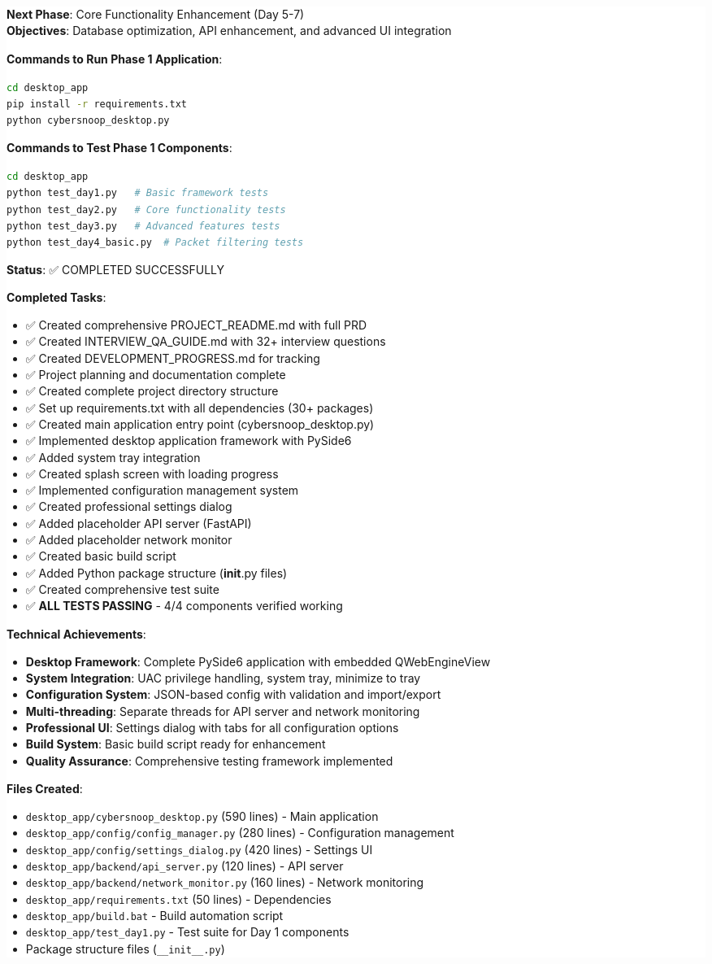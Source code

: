 **Next Phase**: Core Functionality Enhancement (Day 5-7)  
**Objectives**: Database optimization, API enhancement, and advanced UI integration

**Commands to Run Phase 1 Application**:
```bash
cd desktop_app
pip install -r requirements.txt
python cybersnoop_desktop.py
```

**Commands to Test Phase 1 Components**:
```bash
cd desktop_app
python test_day1.py   # Basic framework tests
python test_day2.py   # Core functionality tests  
python test_day3.py   # Advanced features tests
python test_day4_basic.py  # Packet filtering tests
```
**Status**: ✅ COMPLETED SUCCESSFULLY

**Completed Tasks**:
- ✅ Created comprehensive PROJECT_README.md with full PRD
- ✅ Created INTERVIEW_QA_GUIDE.md with 32+ interview questions
- ✅ Created DEVELOPMENT_PROGRESS.md for tracking
- ✅ Project planning and documentation complete
- ✅ Created complete project directory structure
- ✅ Set up requirements.txt with all dependencies (30+ packages)
- ✅ Created main application entry point (cybersnoop_desktop.py)
- ✅ Implemented desktop application framework with PySide6
- ✅ Added system tray integration
- ✅ Created splash screen with loading progress
- ✅ Implemented configuration management system
- ✅ Created professional settings dialog
- ✅ Added placeholder API server (FastAPI)
- ✅ Added placeholder network monitor
- ✅ Created basic build script
- ✅ Added Python package structure (__init__.py files)
- ✅ Created comprehensive test suite
- ✅ **ALL TESTS PASSING** - 4/4 components verified working

**Technical Achievements**:
- **Desktop Framework**: Complete PySide6 application with embedded QWebEngineView
- **System Integration**: UAC privilege handling, system tray, minimize to tray
- **Configuration System**: JSON-based config with validation and import/export
- **Multi-threading**: Separate threads for API server and network monitoring
- **Professional UI**: Settings dialog with tabs for all configuration options
- **Build System**: Basic build script ready for enhancement
- **Quality Assurance**: Comprehensive testing framework implemented

**Files Created**:
- `desktop_app/cybersnoop_desktop.py` (590 lines) - Main application
- `desktop_app/config/config_manager.py` (280 lines) - Configuration management
- `desktop_app/config/settings_dialog.py` (420 lines) - Settings UI
- `desktop_app/backend/api_server.py` (120 lines) - API server
- `desktop_app/backend/network_monitor.py` (160 lines) - Network monitoring
- `desktop_app/requirements.txt` (50 lines) - Dependencies
- `desktop_app/build.bat` - Build automation script
- `desktop_app/test_day1.py` - Test suite for Day 1 components
- Package structure files (`__init__.py`)
